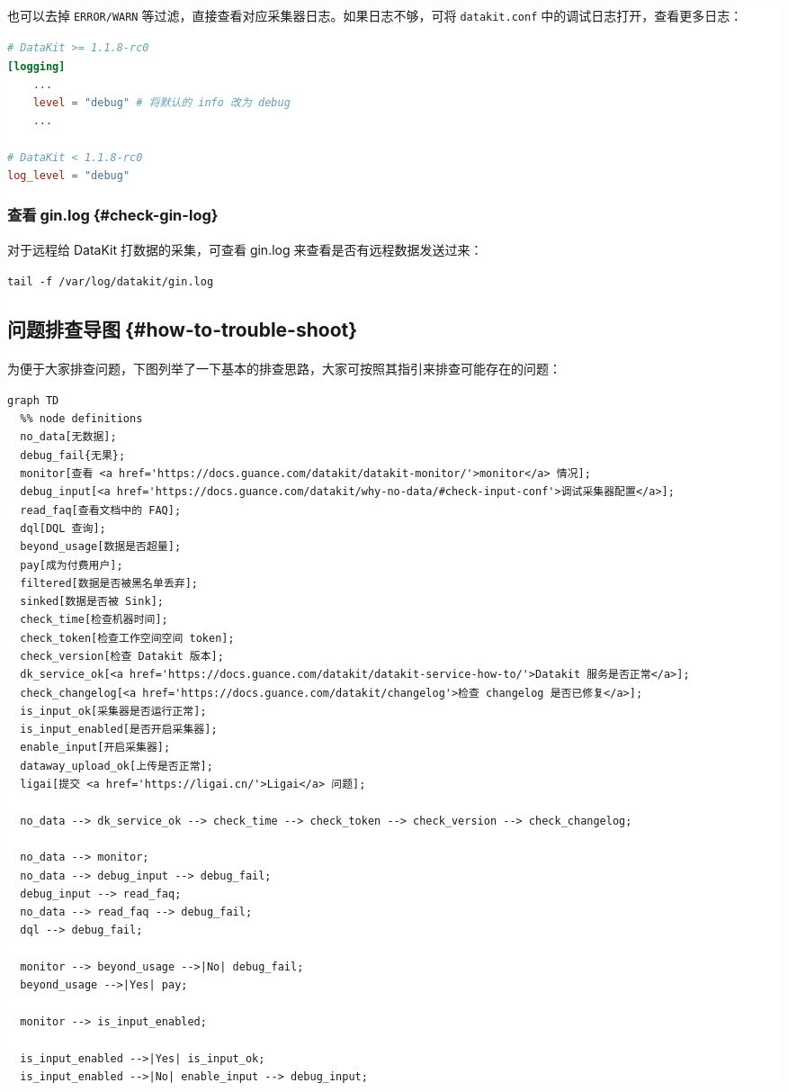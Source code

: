 也可以去掉 `ERROR/WARN` 等过滤，直接查看对应采集器日志。如果日志不够，可将 `datakit.conf` 中的调试日志打开，查看更多日志：

```toml
# DataKit >= 1.1.8-rc0
[logging]
    ...
    level = "debug" # 将默认的 info 改为 debug
    ...

# DataKit < 1.1.8-rc0
log_level = "debug"
```

### 查看 gin.log {#check-gin-log}

对于远程给 DataKit 打数据的采集，可查看 gin.log 来查看是否有远程数据发送过来：

```shell
tail -f /var/log/datakit/gin.log
```

## 问题排查导图 {#how-to-trouble-shoot}

为便于大家排查问题，下图列举了一下基本的排查思路，大家可按照其指引来排查可能存在的问题：

``` mermaid
graph TD
  %% node definitions
  no_data[无数据];
  debug_fail{无果};
  monitor[查看 <a href='https://docs.guance.com/datakit/datakit-monitor/'>monitor</a> 情况];
  debug_input[<a href='https://docs.guance.com/datakit/why-no-data/#check-input-conf'>调试采集器配置</a>];
  read_faq[查看文档中的 FAQ];
  dql[DQL 查询];
  beyond_usage[数据是否超量];
  pay[成为付费用户];
  filtered[数据是否被黑名单丢弃];
  sinked[数据是否被 Sink];
  check_time[检查机器时间];
  check_token[检查工作空间空间 token];
  check_version[检查 Datakit 版本];
  dk_service_ok[<a href='https://docs.guance.com/datakit/datakit-service-how-to/'>Datakit 服务是否正常</a>];
  check_changelog[<a href='https://docs.guance.com/datakit/changelog'>检查 changelog 是否已修复</a>];
  is_input_ok[采集器是否运行正常];
  is_input_enabled[是否开启采集器];
  enable_input[开启采集器];
  dataway_upload_ok[上传是否正常];
  ligai[提交 <a href='https://ligai.cn/'>Ligai</a> 问题];

  no_data --> dk_service_ok --> check_time --> check_token --> check_version --> check_changelog;

  no_data --> monitor;
  no_data --> debug_input --> debug_fail;
  debug_input --> read_faq;
  no_data --> read_faq --> debug_fail;
  dql --> debug_fail;

  monitor --> beyond_usage -->|No| debug_fail;
  beyond_usage -->|Yes| pay;

  monitor --> is_input_enabled;

  is_input_enabled -->|Yes| is_input_ok;
  is_input_enabled -->|No| enable_input --> debug_input;

```
